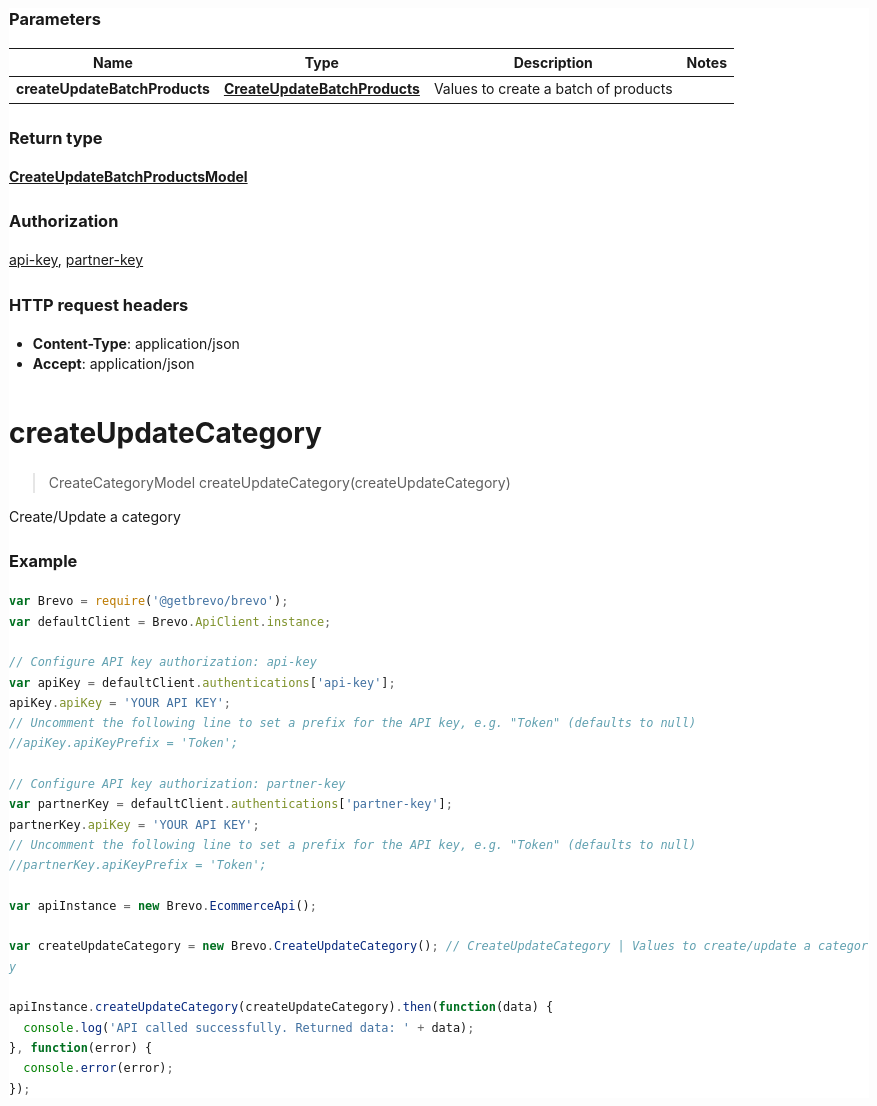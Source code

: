 ### Parameters

Name | Type | Description  | Notes
------------- | ------------- | ------------- | -------------
 **createUpdateBatchProducts** | [**CreateUpdateBatchProducts**](CreateUpdateBatchProducts.md)| Values to create a batch of products | 

### Return type

[**CreateUpdateBatchProductsModel**](CreateUpdateBatchProductsModel.md)

### Authorization

[api-key](../README.md#api-key), [partner-key](../README.md#partner-key)

### HTTP request headers

 - **Content-Type**: application/json
 - **Accept**: application/json

<a name="createUpdateCategory"></a>
# **createUpdateCategory**
> CreateCategoryModel createUpdateCategory(createUpdateCategory)

Create/Update a category

### Example
```javascript
var Brevo = require('@getbrevo/brevo');
var defaultClient = Brevo.ApiClient.instance;

// Configure API key authorization: api-key
var apiKey = defaultClient.authentications['api-key'];
apiKey.apiKey = 'YOUR API KEY';
// Uncomment the following line to set a prefix for the API key, e.g. "Token" (defaults to null)
//apiKey.apiKeyPrefix = 'Token';

// Configure API key authorization: partner-key
var partnerKey = defaultClient.authentications['partner-key'];
partnerKey.apiKey = 'YOUR API KEY';
// Uncomment the following line to set a prefix for the API key, e.g. "Token" (defaults to null)
//partnerKey.apiKeyPrefix = 'Token';

var apiInstance = new Brevo.EcommerceApi();

var createUpdateCategory = new Brevo.CreateUpdateCategory(); // CreateUpdateCategory | Values to create/update a category

apiInstance.createUpdateCategory(createUpdateCategory).then(function(data) {
  console.log('API called successfully. Returned data: ' + data);
}, function(error) {
  console.error(error);
});

```
